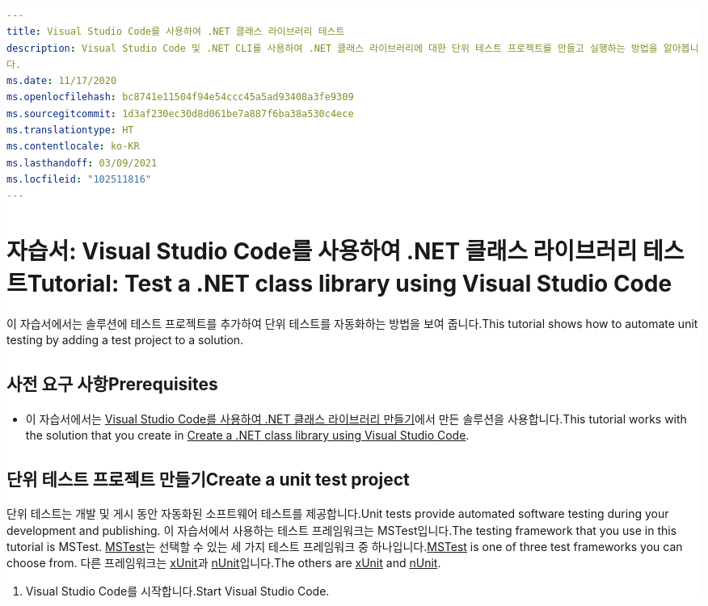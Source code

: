 ```yaml
---
title: Visual Studio Code를 사용하여 .NET 클래스 라이브러리 테스트
description: Visual Studio Code 및 .NET CLI를 사용하여 .NET 클래스 라이브러리에 대한 단위 테스트 프로젝트를 만들고 실행하는 방법을 알아봅니다.
ms.date: 11/17/2020
ms.openlocfilehash: bc8741e11504f94e54ccc45a5ad93408a3fe9309
ms.sourcegitcommit: 1d3af230ec30d8d061be7a887f6ba38a530c4ece
ms.translationtype: HT
ms.contentlocale: ko-KR
ms.lasthandoff: 03/09/2021
ms.locfileid: "102511816"
---
```

# <a name="tutorial-test-a-net-class-library-using-visual-studio-code"></a><span data-ttu-id="8743a-103">자습서: Visual Studio Code를 사용하여 .NET 클래스 라이브러리 테스트</span><span class="sxs-lookup"><span data-stu-id="8743a-103">Tutorial: Test a .NET class library using Visual Studio Code</span></span>

<span data-ttu-id="8743a-104">이 자습서에서는 솔루션에 테스트 프로젝트를 추가하여 단위 테스트를 자동화하는 방법을 보여 줍니다.</span><span class="sxs-lookup"><span data-stu-id="8743a-104">This tutorial shows how to automate unit testing by adding a test project to a solution.</span></span>

## <a name="prerequisites"></a><span data-ttu-id="8743a-105">사전 요구 사항</span><span class="sxs-lookup"><span data-stu-id="8743a-105">Prerequisites</span></span>

- <span data-ttu-id="8743a-106">이 자습서에서는 [Visual Studio Code를 사용하여 .NET 클래스 라이브러리 만들기](library-with-visual-studio-code.md)에서 만든 솔루션을 사용합니다.</span><span class="sxs-lookup"><span data-stu-id="8743a-106">This tutorial works with the solution that you create in [Create a .NET class library using Visual Studio Code](library-with-visual-studio-code.md).</span></span>

## <a name="create-a-unit-test-project"></a><span data-ttu-id="8743a-107">단위 테스트 프로젝트 만들기</span><span class="sxs-lookup"><span data-stu-id="8743a-107">Create a unit test project</span></span>

<span data-ttu-id="8743a-108">단위 테스트는 개발 및 게시 동안 자동화된 소프트웨어 테스트를 제공합니다.</span><span class="sxs-lookup"><span data-stu-id="8743a-108">Unit tests provide automated software testing during your development and publishing.</span></span> <span data-ttu-id="8743a-109">이 자습서에서 사용하는 테스트 프레임워크는 MSTest입니다.</span><span class="sxs-lookup"><span data-stu-id="8743a-109">The testing framework that you use in this tutorial is MSTest.</span></span> <span data-ttu-id="8743a-110">[MSTest](https://github.com/Microsoft/testfx-docs)는 선택할 수 있는 세 가지 테스트 프레임워크 중 하나입니다.</span><span class="sxs-lookup"><span data-stu-id="8743a-110">[MSTest](https://github.com/Microsoft/testfx-docs) is one of three test frameworks you can choose from.</span></span> <span data-ttu-id="8743a-111">다른 프레임워크는 [xUnit](https://xunit.net/)과 [nUnit](https://nunit.org/)입니다.</span><span class="sxs-lookup"><span data-stu-id="8743a-111">The others are [xUnit](https://xunit.net/) and [nUnit](https://nunit.org/).</span></span>

1. <span data-ttu-id="8743a-112">Visual Studio Code를 시작합니다.</span><span class="sxs-lookup"><span data-stu-id="8743a-112">Start Visual Studio Code.</span></span>
